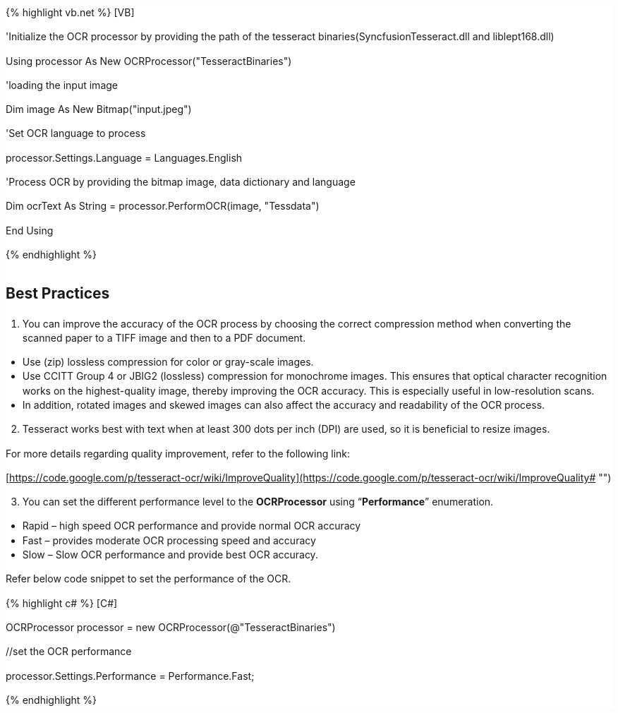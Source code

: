 

{% highlight vb.net %}
[VB]

'Initialize the OCR processor by providing the path of the tesseract binaries(SyncfusionTesseract.dll and liblept168.dll)

Using processor As New OCRProcessor("TesseractBinaries\")

'loading the input image

Dim image As New Bitmap("input.jpeg")

'Set OCR language to process

processor.Settings.Language = Languages.English

'Process OCR by providing the bitmap image, data dictionary and language

Dim ocrText As String = processor.PerformOCR(image, "Tessdata\")

End Using



{% endhighlight %}

## Best Practices

1. You can improve the accuracy of the OCR process by choosing the correct compression method when converting the scanned paper to a TIFF image and then to a PDF document.
* Use (zip) lossless compression for color or gray-scale images.
* Use CCITT Group 4 or JBIG2 (lossless) compression for monochrome images. This ensures that optical character recognition works on the highest-quality image, thereby improving the OCR accuracy. This is especially useful in low-resolution scans.
* In addition, rotated images and skewed images can also affect the accuracy and readability of the OCR process.
2. Tesseract works best with text when at least 300 dots per inch (DPI) are used, so it is beneficial to resize images.

For more details regarding quality improvement, refer to the following link:

[https://code.google.com/p/tesseract-ocr/wiki/ImproveQuality](https://code.google.com/p/tesseract-ocr/wiki/ImproveQuality# "")

3. You can set the different performance level to the **OCRProcessor** using “**Performance**” enumeration.
* Rapid – high speed OCR performance and provide normal OCR accuracy
* Fast – provides moderate OCR processing speed and accuracy
* Slow – Slow OCR performance and provide best OCR accuracy.

Refer below code snippet to set the performance of the OCR.

{% highlight c# %}
[C#]

OCRProcessor processor = new OCRProcessor(@"TesseractBinaries\")

//set the OCR performance

processor.Settings.Performance = Performance.Fast;



{% endhighlight %}
